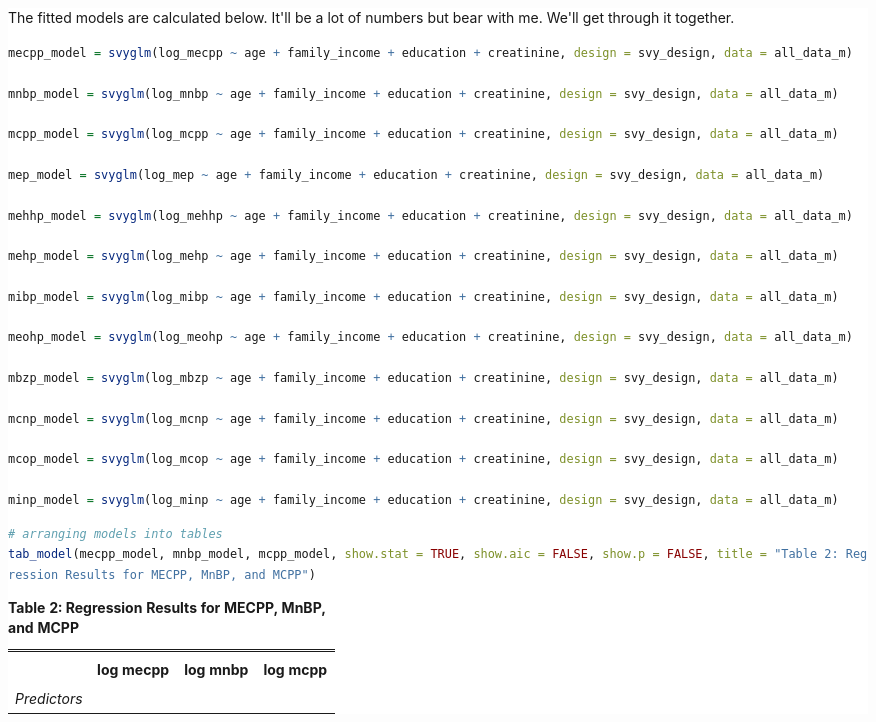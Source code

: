 The fitted models are calculated below. It'll be a lot of numbers but bear with me. We'll get through it together.  


```r
mecpp_model = svyglm(log_mecpp ~ age + family_income + education + creatinine, design = svy_design, data = all_data_m) 

mnbp_model = svyglm(log_mnbp ~ age + family_income + education + creatinine, design = svy_design, data = all_data_m) 

mcpp_model = svyglm(log_mcpp ~ age + family_income + education + creatinine, design = svy_design, data = all_data_m)

mep_model = svyglm(log_mep ~ age + family_income + education + creatinine, design = svy_design, data = all_data_m) 

mehhp_model = svyglm(log_mehhp ~ age + family_income + education + creatinine, design = svy_design, data = all_data_m) 

mehp_model = svyglm(log_mehp ~ age + family_income + education + creatinine, design = svy_design, data = all_data_m) 

mibp_model = svyglm(log_mibp ~ age + family_income + education + creatinine, design = svy_design, data = all_data_m) 

meohp_model = svyglm(log_meohp ~ age + family_income + education + creatinine, design = svy_design, data = all_data_m) 

mbzp_model = svyglm(log_mbzp ~ age + family_income + education + creatinine, design = svy_design, data = all_data_m) 

mcnp_model = svyglm(log_mcnp ~ age + family_income + education + creatinine, design = svy_design, data = all_data_m) 

mcop_model = svyglm(log_mcop ~ age + family_income + education + creatinine, design = svy_design, data = all_data_m) 

minp_model = svyglm(log_minp ~ age + family_income + education + creatinine, design = svy_design, data = all_data_m) 
```



```r
# arranging models into tables
tab_model(mecpp_model, mnbp_model, mcpp_model, show.stat = TRUE, show.aic = FALSE, show.p = FALSE, title = "Table 2: Regression Results for MECPP, MnBP, and MCPP")
```

<table style="border-collapse:collapse; border:none;">
<caption style="font-weight: bold; text-align:left;">Table 2: Regression Results for MECPP, MnBP, and MCPP</caption>
<tr>
<th style="border-top: double; text-align:center; font-style:normal; font-weight:bold; padding:0.2cm;  text-align:left; ">&nbsp;</th>
<th colspan="3" style="border-top: double; text-align:center; font-style:normal; font-weight:bold; padding:0.2cm; ">log mecpp</th>
<th colspan="3" style="border-top: double; text-align:center; font-style:normal; font-weight:bold; padding:0.2cm; ">log mnbp</th>
<th colspan="3" style="border-top: double; text-align:center; font-style:normal; font-weight:bold; padding:0.2cm; ">log mcpp</th>
</tr>
<tr>
<td style=" text-align:center; border-bottom:1px solid; font-style:italic; font-weight:normal;  text-align:left; ">Predictors</td>